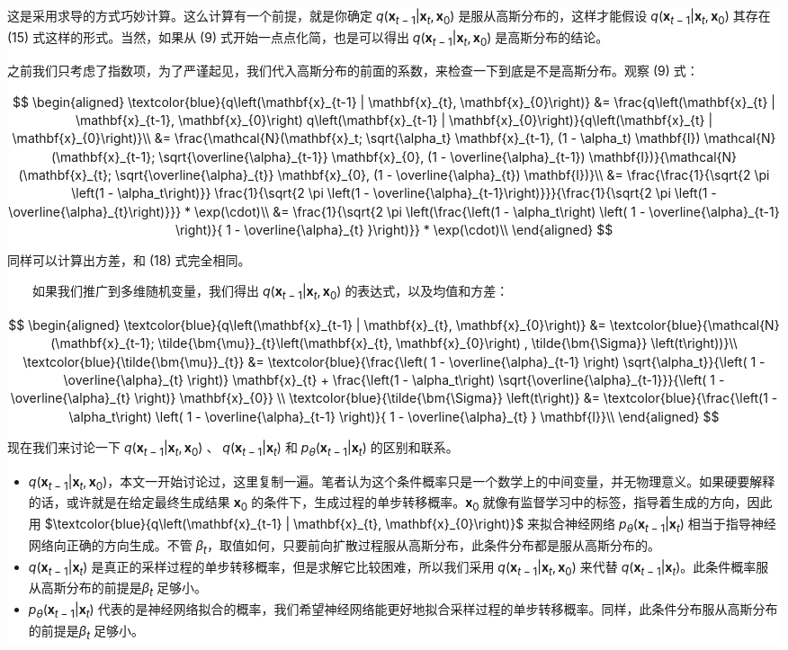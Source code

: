 这是采用求导的方式巧妙计算。这么计算有一个前提，就是你确定 $q(\mathbf{x}_{t-1} | \mathbf{x}_{t}, \mathbf{x}_{0})$ 是服从高斯分布的，这样才能假设 $q(\mathbf{x}_{t-1} | \mathbf{x}_{t}, \mathbf{x}_{0})$ 其存在 (15) 式这样的形式。当然，如果从 (9) 式开始一点点化简，也是可以得出 $q(\mathbf{x}_{t-1} | \mathbf{x}_{t}, \mathbf{x}_{0})$ 是高斯分布的结论。

之前我们只考虑了指数项，为了严谨起见，我们代入高斯分布的前面的系数，来检查一下到底是不是高斯分布。观察 (9) 式：

$$
\begin{aligned}
\textcolor{blue}{q\left(\mathbf{x}_{t-1} | \mathbf{x}_{t}, \mathbf{x}_{0}\right)} &= \frac{q\left(\mathbf{x}_{t} | \mathbf{x}_{t-1}, \mathbf{x}_{0}\right) q\left(\mathbf{x}_{t-1} | \mathbf{x}_{0}\right)}{q\left(\mathbf{x}_{t} | \mathbf{x}_{0}\right)}\\
&= \frac{\mathcal{N}(\mathbf{x}_t; \sqrt{\alpha_t} \mathbf{x}_{t-1}, (1 - \alpha_t) \mathbf{I}) \mathcal{N}(\mathbf{x}_{t-1}; \sqrt{\overline{\alpha}_{t-1}} \mathbf{x}_{0}, (1 - \overline{\alpha}_{t-1}) \mathbf{I})}{\mathcal{N}(\mathbf{x}_{t}; \sqrt{\overline{\alpha}_{t}} \mathbf{x}_{0}, (1 - \overline{\alpha}_{t}) \mathbf{I})}\\
&= \frac{\frac{1}{\sqrt{2 \pi \left(1 - \alpha_t\right)}} \frac{1}{\sqrt{2 \pi \left(1 - \overline{\alpha}_{t-1}\right)}}}{\frac{1}{\sqrt{2 \pi \left(1 - \overline{\alpha}_{t}\right)}}} * \exp(\cdot)\\
&= \frac{1}{\sqrt{2 \pi \left(\frac{\left(1 - \alpha_t\right) \left( 1 - \overline{\alpha}_{t-1} \right)}{ 1 - \overline{\alpha}_{t} }\right)}} * \exp(\cdot)\\
\end{aligned}
$$

同样可以计算出方差，和 (18) 式完全相同。

&emsp;&emsp;如果我们推广到多维随机变量，我们得出 $q\left(\mathbf{x}_{t-1} | \mathbf{x}_{t}, \mathbf{x}_{0}\right)$ 的表达式，以及均值和方差：

$$
\begin{aligned}
\textcolor{blue}{q\left(\mathbf{x}_{t-1} | \mathbf{x}_{t}, \mathbf{x}_{0}\right)} &= \textcolor{blue}{\mathcal{N}(\mathbf{x}_{t-1}; \tilde{\bm{\mu}}_{t}\left(\mathbf{x}_{t}, \mathbf{x}_{0}\right) , \tilde{\bm{\Sigma}} \left(t\right))}\\
\textcolor{blue}{\tilde{\bm{\mu}}_{t}} &= \textcolor{blue}{\frac{\left( 1 - \overline{\alpha}_{t-1} \right) \sqrt{\alpha_t}}{\left( 1 - \overline{\alpha}_{t} \right)} \mathbf{x}_{t} + \frac{\left(1 - \alpha_t\right) \sqrt{\overline{\alpha}_{t-1}}}{\left( 1 - \overline{\alpha}_{t} \right)} \mathbf{x}_{0}} \\
\textcolor{blue}{\tilde{\bm{\Sigma}} \left(t\right)} &= \textcolor{blue}{\frac{\left(1 - \alpha_t\right) \left( 1 - \overline{\alpha}_{t-1} \right)}{ 1 - \overline{\alpha}_{t} } \mathbf{I}}\\
\end{aligned}
$$

现在我们来讨论一下 $q\left(\mathbf{x}_{t-1} | \mathbf{x}_{t}, \mathbf{x}_{0}\right)$ 、 $q\left(\mathbf{x}_{t-1} | \mathbf{x}_{t}\right)$  和 $p_{\theta}\left(\mathbf{x}_{t-1} | \mathbf{x}_{t}\right)$ 的区别和联系。

- $q\left(\mathbf{x}_{t-1} | \mathbf{x}_{t}, \mathbf{x}_{0}\right)$，本文一开始讨论过，这里复制一遍。笔者认为这个条件概率只是一个数学上的中间变量，并无物理意义。如果硬要解释的话，或许就是在给定最终生成结果 $\mathbf{x}_{0}$ 的条件下，生成过程的单步转移概率。$\mathbf{x}_{0}$ 就像有监督学习中的标签，指导着生成的方向，因此用 $\textcolor{blue}{q\left(\mathbf{x}_{t-1} | \mathbf{x}_{t}, \mathbf{x}_{0}\right)}$ 来拟合神经网络 $p_{\theta}\left(\mathbf{x}_{t-1} | \mathbf{x}_{t}\right)$ 相当于指导神经网络向正确的方向生成。不管 $\beta_t$，取值如何，只要前向扩散过程服从高斯分布，此条件分布都是服从高斯分布的。
- $q\left(\mathbf{x}_{t-1} | \mathbf{x}_{t}\right)$ 是真正的采样过程的单步转移概率，但是求解它比较困难，所以我们采用 $q\left(\mathbf{x}_{t-1} | \mathbf{x}_{t}, \mathbf{x}_{0}\right)$ 来代替 $q\left(\mathbf{x}_{t-1} | \mathbf{x}_{t}\right)$。此条件概率服从高斯分布的前提是$\beta_t$ 足够小。
- $p_{\theta}\left(\mathbf{x}_{t-1} | \mathbf{x}_{t}\right)$ 代表的是神经网络拟合的概率，我们希望神经网络能更好地拟合采样过程的单步转移概率。同样，此条件分布服从高斯分布的前提是$\beta_t$ 足够小。
